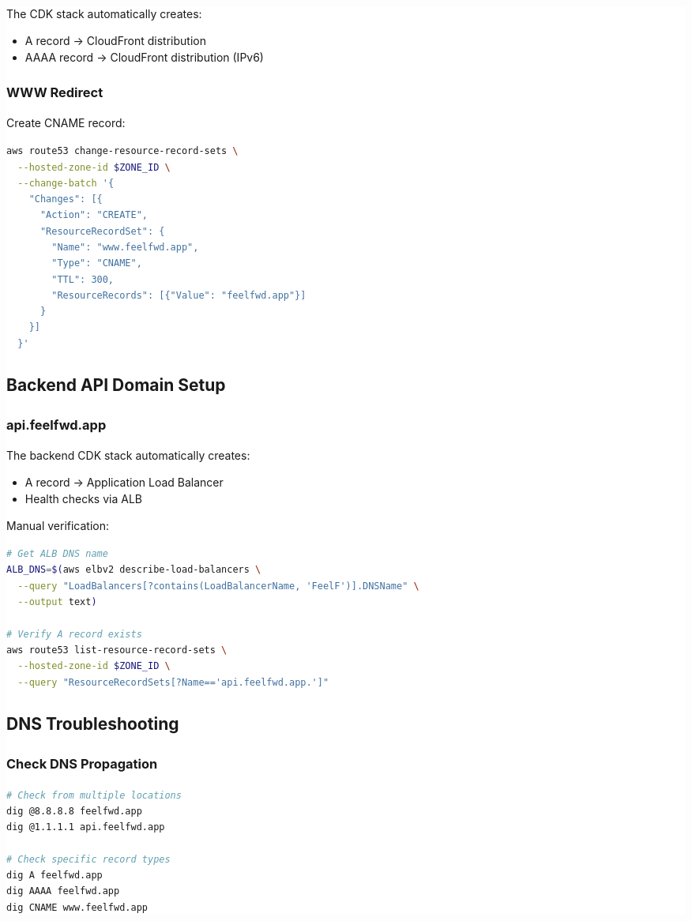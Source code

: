 The CDK stack automatically creates:
- A record → CloudFront distribution
- AAAA record → CloudFront distribution (IPv6)

### WWW Redirect

Create CNAME record:
```bash
aws route53 change-resource-record-sets \
  --hosted-zone-id $ZONE_ID \
  --change-batch '{
    "Changes": [{
      "Action": "CREATE",
      "ResourceRecordSet": {
        "Name": "www.feelfwd.app",
        "Type": "CNAME",
        "TTL": 300,
        "ResourceRecords": [{"Value": "feelfwd.app"}]
      }
    }]
  }'
```

## Backend API Domain Setup

### api.feelfwd.app

The backend CDK stack automatically creates:
- A record → Application Load Balancer
- Health checks via ALB

Manual verification:
```bash
# Get ALB DNS name
ALB_DNS=$(aws elbv2 describe-load-balancers \
  --query "LoadBalancers[?contains(LoadBalancerName, 'FeelF')].DNSName" \
  --output text)

# Verify A record exists
aws route53 list-resource-record-sets \
  --hosted-zone-id $ZONE_ID \
  --query "ResourceRecordSets[?Name=='api.feelfwd.app.']"
```

## DNS Troubleshooting

### Check DNS Propagation

```bash
# Check from multiple locations
dig @8.8.8.8 feelfwd.app
dig @1.1.1.1 api.feelfwd.app

# Check specific record types
dig A feelfwd.app
dig AAAA feelfwd.app
dig CNAME www.feelfwd.app
```
